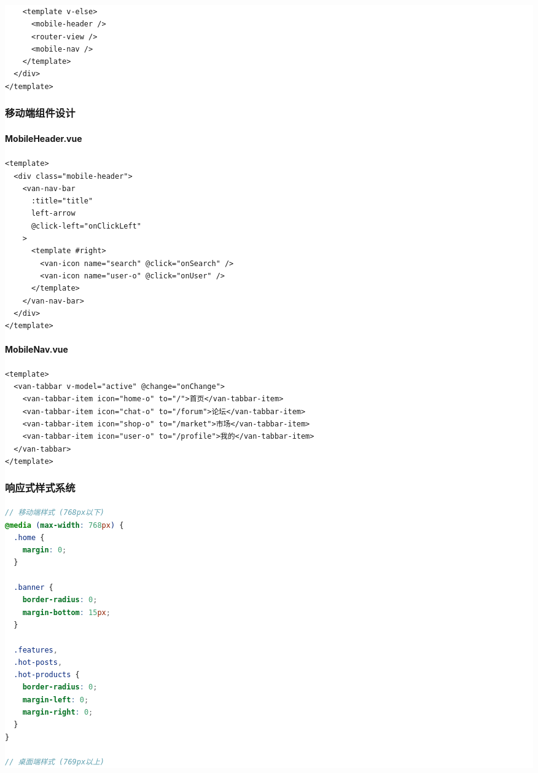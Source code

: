 ```vue
    <template v-else>
      <mobile-header />
      <router-view />
      <mobile-nav />
    </template>
  </div>
</template>
```

### 移动端组件设计

#### MobileHeader.vue
```vue
<template>
  <div class="mobile-header">
    <van-nav-bar
      :title="title"
      left-arrow
      @click-left="onClickLeft"
    >
      <template #right>
        <van-icon name="search" @click="onSearch" />
        <van-icon name="user-o" @click="onUser" />
      </template>
    </van-nav-bar>
  </div>
</template>
```

#### MobileNav.vue
```vue
<template>
  <van-tabbar v-model="active" @change="onChange">
    <van-tabbar-item icon="home-o" to="/">首页</van-tabbar-item>
    <van-tabbar-item icon="chat-o" to="/forum">论坛</van-tabbar-item>
    <van-tabbar-item icon="shop-o" to="/market">市场</van-tabbar-item>
    <van-tabbar-item icon="user-o" to="/profile">我的</van-tabbar-item>
  </van-tabbar>
</template>
```

### 响应式样式系统
```scss
// 移动端样式 (768px以下)
@media (max-width: 768px) {
  .home {
    margin: 0;
  }
  
  .banner {
    border-radius: 0;
    margin-bottom: 15px;
  }
  
  .features,
  .hot-posts,
  .hot-products {
    border-radius: 0;
    margin-left: 0;
    margin-right: 0;
  }
}

// 桌面端样式 (769px以上)
```